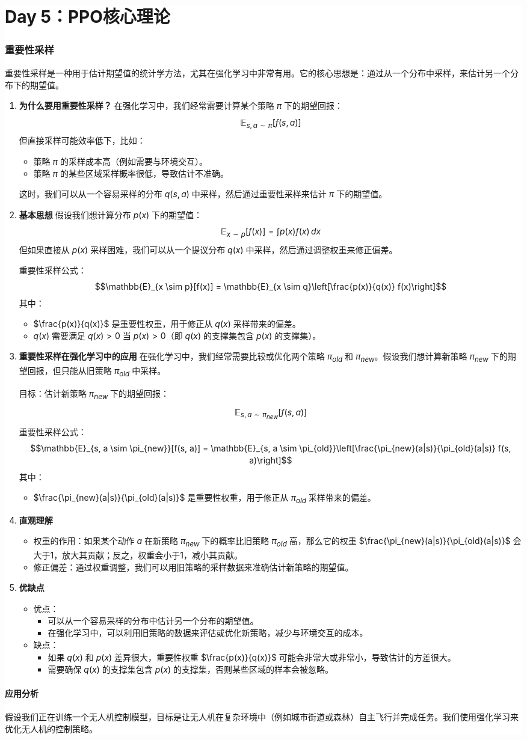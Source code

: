 # Day 5：PPO核心理论

### 重要性采样
重要性采样是一种用于估计期望值的统计学方法，尤其在强化学习中非常有用。它的核心思想是：通过从一个分布中采样，来估计另一个分布下的期望值。

1. **为什么要用重要性采样？**
   在强化学习中，我们经常需要计算某个策略 $\pi$ 下的期望回报：
   $$\mathbb{E}_{s, a \sim \pi}[f(s, a)]$$
   但直接采样可能效率低下，比如：
   - 策略 $\pi$ 的采样成本高（例如需要与环境交互）。
   - 策略 $\pi$ 的某些区域采样概率很低，导致估计不准确。

   这时，我们可以从一个容易采样的分布 $q(s, a)$ 中采样，然后通过重要性采样来估计 $\pi$ 下的期望值。

2. **基本思想**
   假设我们想计算分布 $p(x)$ 下的期望值：
   $$\mathbb{E}_{x \sim p}[f(x)] = \int p(x) f(x) \, dx$$
   但如果直接从 $p(x)$ 采样困难，我们可以从一个提议分布 $q(x)$ 中采样，然后通过调整权重来修正偏差。

   重要性采样公式：
   $$\mathbb{E}_{x \sim p}[f(x)] = \mathbb{E}_{x \sim q}\left[\frac{p(x)}{q(x)} f(x)\right]$$
   其中：
   - $\frac{p(x)}{q(x)}$ 是重要性权重，用于修正从 $q(x)$ 采样带来的偏差。
   - $q(x)$ 需要满足 $q(x) > 0$ 当 $p(x) > 0$（即 $q(x)$ 的支撑集包含 $p(x)$ 的支撑集）。

3. **重要性采样在强化学习中的应用**
   在强化学习中，我们经常需要比较或优化两个策略 $\pi_{old}$ 和 $\pi_{new}$。假设我们想计算新策略 $\pi_{new}$ 下的期望回报，但只能从旧策略 $\pi_{old}$ 中采样。

   目标：估计新策略 $\pi_{new}$ 下的期望回报：
   $$\mathbb{E}_{s, a \sim \pi_{new}}[f(s, a)]$$
   重要性采样公式：
   $$\mathbb{E}_{s, a \sim \pi_{new}}[f(s, a)] = \mathbb{E}_{s, a \sim \pi_{old}}\left[\frac{\pi_{new}(a|s)}{\pi_{old}(a|s)} f(s, a)\right]$$
   其中：
   - $\frac{\pi_{new}(a|s)}{\pi_{old}(a|s)}$ 是重要性权重，用于修正从 $\pi_{old}$ 采样带来的偏差。

4. **直观理解**
   - 权重的作用：如果某个动作 $a$ 在新策略 $\pi_{new}$ 下的概率比旧策略 $\pi_{old}$ 高，那么它的权重 $\frac{\pi_{new}(a|s)}{\pi_{old}(a|s)}$ 会大于1，放大其贡献；反之，权重会小于1，减小其贡献。
   - 修正偏差：通过权重调整，我们可以用旧策略的采样数据来准确估计新策略的期望值。

5. **优缺点**
   - 优点：
     - 可以从一个容易采样的分布中估计另一个分布的期望值。
     - 在强化学习中，可以利用旧策略的数据来评估或优化新策略，减少与环境交互的成本。
   - 缺点：
     - 如果 $q(x)$ 和 $p(x)$ 差异很大，重要性权重 $\frac{p(x)}{q(x)}$ 可能会非常大或非常小，导致估计的方差很大。
     - 需要确保 $q(x)$ 的支撑集包含 $p(x)$ 的支撑集，否则某些区域的样本会被忽略。

#### **应用分析**
假设我们正在训练一个无人机控制模型，目标是让无人机在复杂环境中（例如城市街道或森林）自主飞行并完成任务。我们使用强化学习来优化无人机的控制策略。
